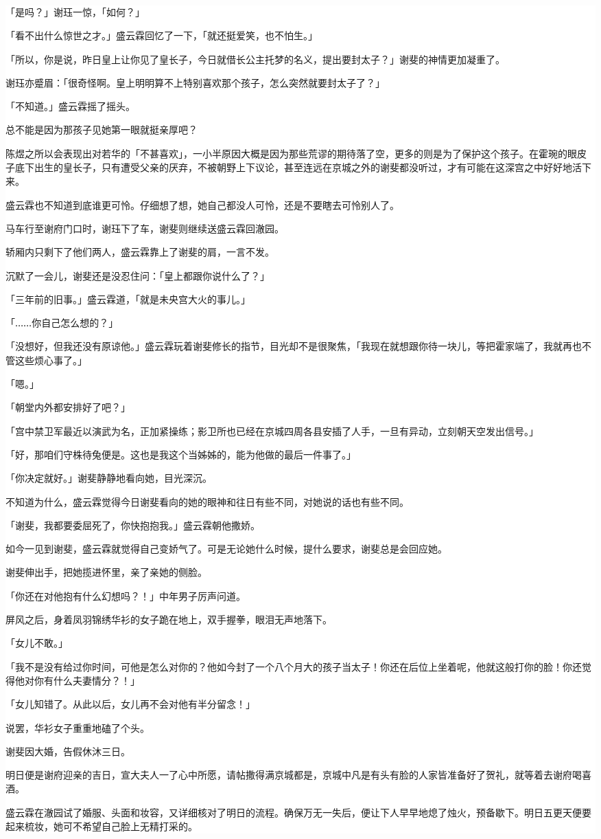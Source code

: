 「是吗？」谢珏一惊，「如何？」

「看不出什么惊世之才。」盛云霖回忆了一下，「就还挺爱笑，也不怕生。」

「所以，你是说，昨日皇上让你见了皇长子，今日就借长公主托梦的名义，提出要封太子？」谢斐的神情更加凝重了。

谢珏亦蹙眉：「很奇怪啊。皇上明明算不上特别喜欢那个孩子，怎么突然就要封太子了？」

「不知道。」盛云霖摇了摇头。

总不能是因为那孩子见她第一眼就挺亲厚吧？

陈煜之所以会表现出对若华的「不甚喜欢」，一小半原因大概是因为那些荒谬的期待落了空，更多的则是为了保护这个孩子。在霍琬的眼皮子底下出生的皇长子，只有遭受父亲的厌弃，不被朝野上下议论，甚至连远在京城之外的谢斐都没听过，才有可能在这深宫之中好好地活下来。

盛云霖也不知道到底谁更可怜。仔细想了想，她自己都没人可怜，还是不要瞎去可怜别人了。

马车行至谢府门口时，谢珏下了车，谢斐则继续送盛云霖回澈园。

轿厢内只剩下了他们两人，盛云霖靠上了谢斐的肩，一言不发。

沉默了一会儿，谢斐还是没忍住问：「皇上都跟你说什么了？」

「三年前的旧事。」盛云霖道，「就是未央宫大火的事儿。」

「……你自己怎么想的？」

「没想好，但我还没有原谅他。」盛云霖玩着谢斐修长的指节，目光却不是很聚焦，「我现在就想跟你待一块儿，等把霍家端了，我就再也不管这些烦心事了。」

「嗯。」

「朝堂内外都安排好了吧？」

「宫中禁卫军最近以演武为名，正加紧操练；影卫所也已经在京城四周各县安插了人手，一旦有异动，立刻朝天空发出信号。」

「好，那咱们守株待兔便是。这也是我这个当姊姊的，能为他做的最后一件事了。」

「你决定就好。」谢斐静静地看向她，目光深沉。

不知道为什么，盛云霖觉得今日谢斐看向的她的眼神和往日有些不同，对她说的话也有些不同。

「谢斐，我都要委屈死了，你快抱抱我。」盛云霖朝他撒娇。

如今一见到谢斐，盛云霖就觉得自己变娇气了。可是无论她什么时候，提什么要求，谢斐总是会回应她。

谢斐伸出手，把她揽进怀里，亲了亲她的侧脸。

「你还在对他抱有什么幻想吗？！」中年男子厉声问道。

屏风之后，身着凤羽锦绣华衫的女子跪在地上，双手握拳，眼泪无声地落下。

「女儿不敢。」

「我不是没有给过你时间，可他是怎么对你的？他如今封了一个八个月大的孩子当太子！你还在后位上坐着呢，他就这般打你的脸！你还觉得他对你有什么夫妻情分？！」

「女儿知错了。从此以后，女儿再不会对他有半分留念！」

说罢，华衫女子重重地磕了个头。

谢斐因大婚，告假休沐三日。

明日便是谢府迎亲的吉日，宣大夫人一了心中所愿，请帖撒得满京城都是，京城中凡是有头有脸的人家皆准备好了贺礼，就等着去谢府喝喜酒。

盛云霖在澈园试了婚服、头面和妆容，又详细核对了明日的流程。确保万无一失后，便让下人早早地熄了烛火，预备歇下。明日五更天便要起来梳妆，她可不希望自己脸上无精打采的。
